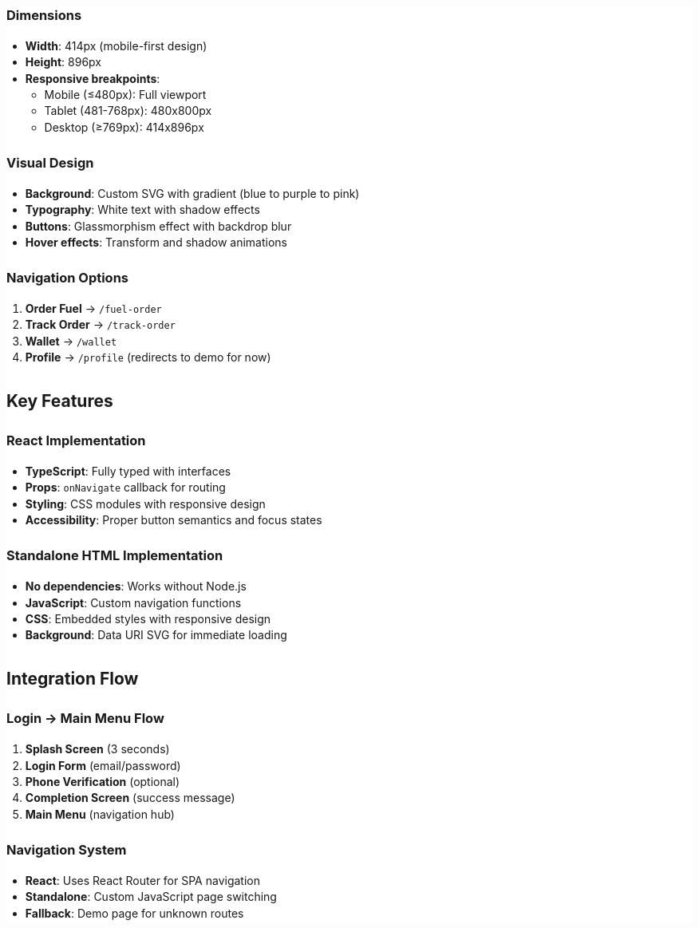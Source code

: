 ### Dimensions
- **Width**: 414px (mobile-first design)
- **Height**: 896px
- **Responsive breakpoints**:
  - Mobile (≤480px): Full viewport
  - Tablet (481-768px): 480x800px
  - Desktop (≥769px): 414x896px

### Visual Design
- **Background**: Custom SVG with gradient (blue to purple to pink)
- **Typography**: White text with shadow effects
- **Buttons**: Glassmorphism effect with backdrop blur
- **Hover effects**: Transform and shadow animations

### Navigation Options
1. **Order Fuel** → `/fuel-order`
2. **Track Order** → `/track-order`
3. **Wallet** → `/wallet`
4. **Profile** → `/profile` (redirects to demo for now)

## Key Features

### React Implementation
- **TypeScript**: Fully typed with interfaces
- **Props**: `onNavigate` callback for routing
- **Styling**: CSS modules with responsive design
- **Accessibility**: Proper button semantics and focus states

### Standalone HTML Implementation
- **No dependencies**: Works without Node.js
- **JavaScript**: Custom navigation functions
- **CSS**: Embedded styles with responsive design
- **Background**: Data URI SVG for immediate loading

## Integration Flow

### Login → Main Menu Flow
1. **Splash Screen** (3 seconds)
2. **Login Form** (email/password)
3. **Phone Verification** (optional)
4. **Completion Screen** (success message)
5. **Main Menu** (navigation hub)

### Navigation System
- **React**: Uses React Router for SPA navigation
- **Standalone**: Custom JavaScript page switching
- **Fallback**: Demo page for unknown routes
